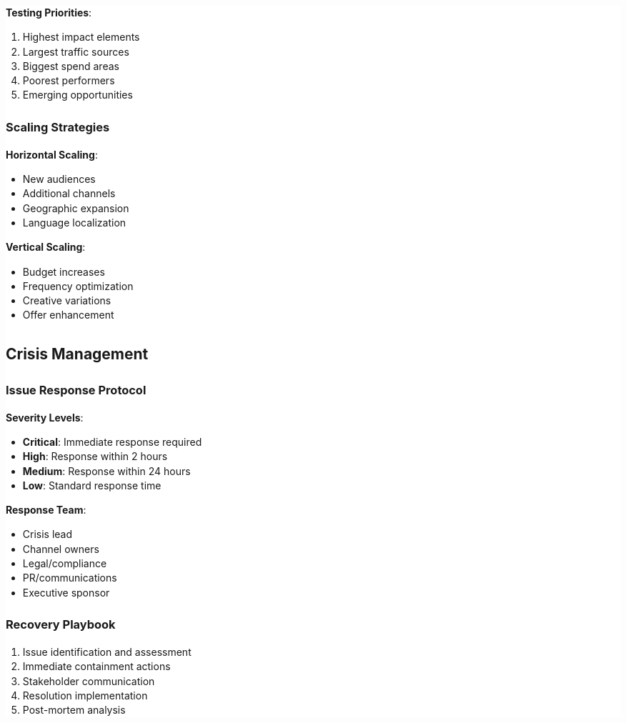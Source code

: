 **Testing Priorities**:
1. Highest impact elements
2. Largest traffic sources
3. Biggest spend areas
4. Poorest performers
5. Emerging opportunities

### Scaling Strategies
**Horizontal Scaling**:
- New audiences
- Additional channels
- Geographic expansion
- Language localization

**Vertical Scaling**:
- Budget increases
- Frequency optimization
- Creative variations
- Offer enhancement

## Crisis Management

### Issue Response Protocol
**Severity Levels**:
- **Critical**: Immediate response required
- **High**: Response within 2 hours
- **Medium**: Response within 24 hours
- **Low**: Standard response time

**Response Team**:
- Crisis lead
- Channel owners
- Legal/compliance
- PR/communications
- Executive sponsor

### Recovery Playbook
1. Issue identification and assessment
2. Immediate containment actions
3. Stakeholder communication
4. Resolution implementation
5. Post-mortem analysis